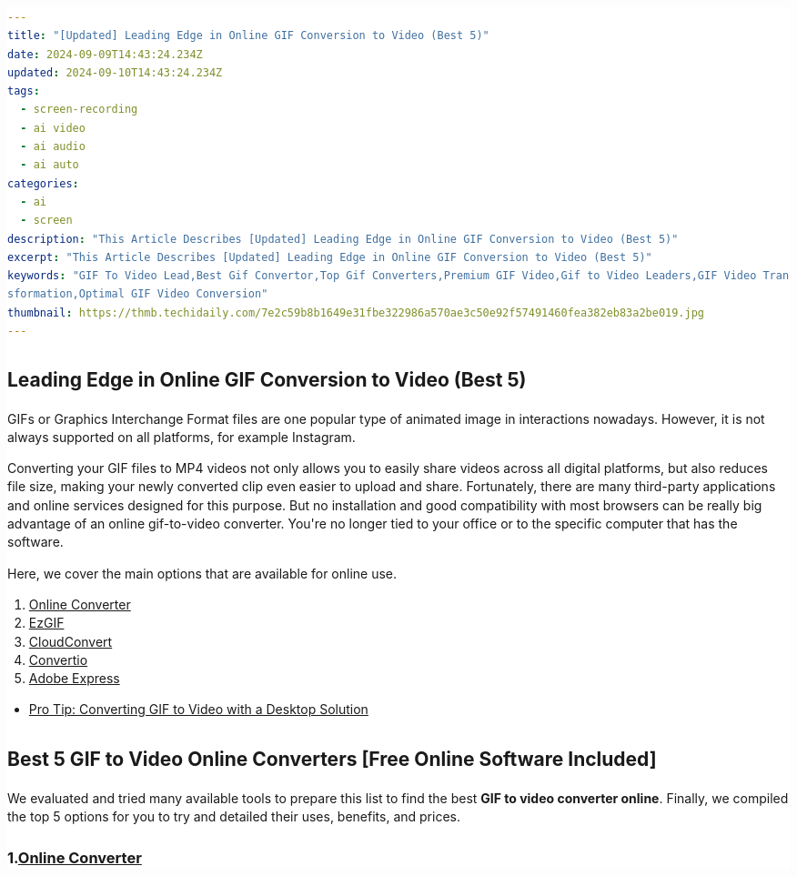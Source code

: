 ```yaml
---
title: "[Updated] Leading Edge in Online GIF Conversion to Video (Best 5)"
date: 2024-09-09T14:43:24.234Z
updated: 2024-09-10T14:43:24.234Z
tags: 
  - screen-recording
  - ai video
  - ai audio
  - ai auto
categories: 
  - ai
  - screen
description: "This Article Describes [Updated] Leading Edge in Online GIF Conversion to Video (Best 5)"
excerpt: "This Article Describes [Updated] Leading Edge in Online GIF Conversion to Video (Best 5)"
keywords: "GIF To Video Lead,Best Gif Convertor,Top Gif Converters,Premium GIF Video,Gif to Video Leaders,GIF Video Transformation,Optimal GIF Video Conversion"
thumbnail: https://thmb.techidaily.com/7e2c59b8b1649e31fbe322986a570ae3c50e92f57491460fea382eb83a2be019.jpg
---
```


## Leading Edge in Online GIF Conversion to Video (Best 5)

GIFs or Graphics Interchange Format files are one popular type of animated image in interactions nowadays. However, it is not always supported on all platforms, for example Instagram.

Converting your GIF files to MP4 videos not only allows you to easily share videos across all digital platforms, but also reduces file size, making your newly converted clip even easier to upload and share. Fortunately, there are many third-party applications and online services designed for this purpose. But no installation and good compatibility with most browsers can be really big advantage of an online gif-to-video converter. You're no longer tied to your office or to the specific computer that has the software.

Here, we cover the main options that are available for online use.

1. [Online Converter](#part1-1)
2. [EzGIF](#part1-2)
3. [CloudConvert](#part1-3)
4. [Convertio](#part1-4)
5. [Adobe Express](#part1-5)

* [Pro Tip: Converting GIF to Video with a Desktop Solution](#part2)

## Best 5 GIF to Video Online Converters \[Free Online Software Included\]

We evaluated and tried many available tools to prepare this list to find the best **GIF to video converter online**. Finally, we compiled the top 5 options for you to try and detailed their uses, benefits, and prices.

### 1.[Online Converter](https://www.onlineconverter.com/gif-to-webm)
